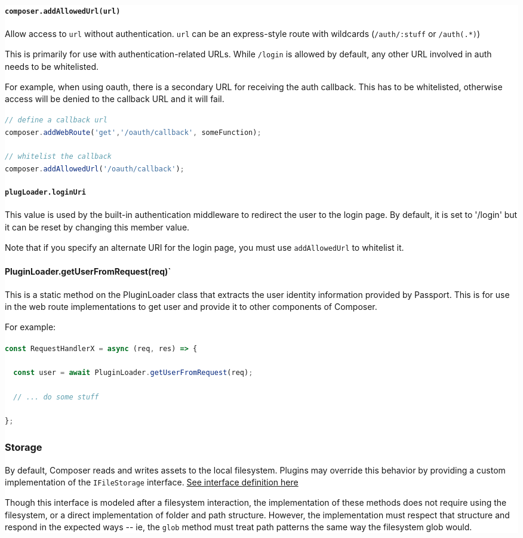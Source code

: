 #### `composer.addAllowedUrl(url)`

Allow access to `url` without authentication. `url` can be an express-style route with wildcards (`/auth/:stuff` or `/auth(.*)`)

This is primarily for use with authentication-related URLs. While `/login` is allowed by default, any other URL involved in auth needs to be whitelisted.

For example, when using oauth, there is a secondary URL for receiving the auth callback.  This has to be whitelisted, otherwise access will be denied to the callback URL and it will fail.

```js
// define a callback url
composer.addWebRoute('get','/oauth/callback', someFunction);

// whitelist the callback
composer.addAllowedUrl('/oauth/callback');
```

#### `plugLoader.loginUri`

This value is used by the built-in authentication middleware to redirect the user to the login page.  By default, it is set to '/login' but it can be reset by changing this member value.

Note that if you specify an alternate URI for the login page, you must use `addAllowedUrl` to whitelist it.

#### PluginLoader.getUserFromRequest(req)`

This is a static method on the PluginLoader class that extracts the user identity information provided by Passport.
This is for use in the web route implementations to get user and provide it to other components of Composer.

For example:

```js
const RequestHandlerX = async (req, res) => {

  const user = await PluginLoader.getUserFromRequest(req);

  // ... do some stuff

};
```


### Storage

By default, Composer reads and writes assets to the local filesystem.  Plugins may override this behavior by providing a custom implementation of the `IFileStorage` interface. [See interface definition here](https://github.com/microsoft/BotFramework-Composer/blob/stable/Composer/packages/server/src/models/storage/interface.ts)

Though this interface is modeled after a filesystem interaction, the implementation of these methods does not require using the filesystem, or a direct implementation of folder and path structure. However, the implementation must respect that structure and respond in the expected ways -- ie, the `glob` method must treat path patterns the same way the filesystem glob would.
